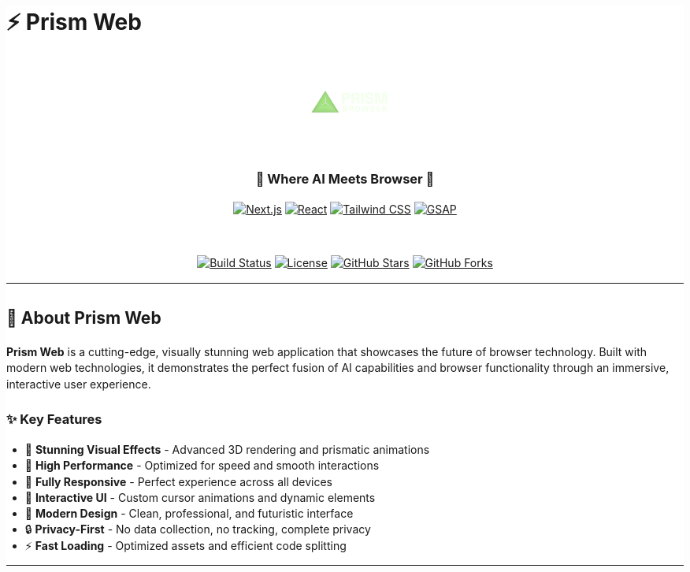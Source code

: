 # ⚡ Prism Web

<div align="center">
  <img src="public/nav-logo.png" alt="Prism Logo" width="120" height="120" />
  
  <h3>🚀 Where AI Meets Browser 🚀</h3>
  
  [![Next.js](https://img.shields.io/badge/Next.js-15.5.3-black?style=for-the-badge&logo=next.js&logoColor=white)](https://nextjs.org/)
  [![React](https://img.shields.io/badge/React-19.1.0-61DAFB?style=for-the-badge&logo=react&logoColor=black)](https://reactjs.org/)
  [![Tailwind CSS](https://img.shields.io/badge/Tailwind_CSS-38B2AC?style=for-the-badge&logo=tailwind-css&logoColor=white)](https://tailwindcss.com/)
  [![GSAP](https://img.shields.io/badge/GSAP-Animation-88CE02?style=for-the-badge&logo=greensock&logoColor=white)](https://greensock.com/)
  
  <br/>
  
  [![Build Status](https://img.shields.io/badge/Build-Passing-brightgreen?style=flat-square)](https://github.com/NobinSijo7T/prism-web)
  [![License](https://img.shields.io/badge/License-MIT-blue?style=flat-square)](LICENSE)
  [![GitHub Stars](https://img.shields.io/github/stars/NobinSijo7T/prism-web?style=flat-square)](https://github.com/NobinSijo7T/prism-web/stargazers)
  [![GitHub Forks](https://img.shields.io/github/forks/NobinSijo7T/prism-web?style=flat-square)](https://github.com/NobinSijo7T/prism-web/network)
</div>

---

## 📖 About Prism Web

**Prism Web** is a cutting-edge, visually stunning web application that showcases the future of browser technology. Built with modern web technologies, it demonstrates the perfect fusion of AI capabilities and browser functionality through an immersive, interactive user experience.

### ✨ Key Features

- 🎨 **Stunning Visual Effects** - Advanced 3D rendering and prismatic animations
- 🚀 **High Performance** - Optimized for speed and smooth interactions
- 📱 **Fully Responsive** - Perfect experience across all devices
- 🎯 **Interactive UI** - Custom cursor animations and dynamic elements
- 🌟 **Modern Design** - Clean, professional, and futuristic interface
- 🔒 **Privacy-First** - No data collection, no tracking, complete privacy
- ⚡ **Fast Loading** - Optimized assets and efficient code splitting

---
